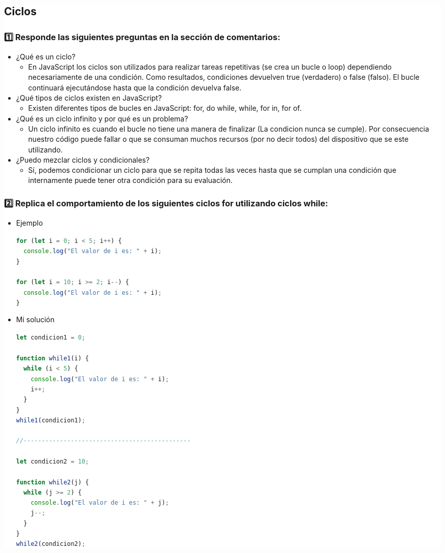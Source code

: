 ## Ciclos

### 1️⃣ Responde las siguientes preguntas en la sección de comentarios:

- ¿Qué es un ciclo?
  - En JavaScript los ciclos son utilizados para realizar tareas repetitivas (se crea un bucle o loop) dependiendo necesariamente de una condición. Como resultados, condiciones devuelven true (verdadero) o false (falso). El bucle continuará ejecutándose hasta que la condición devuelva false.
- ¿Qué tipos de ciclos existen en JavaScript?
  - Existen diferentes tipos de bucles en JavaScript: for, do while, while, for in, for of.
- ¿Qué es un ciclo infinito y por qué es un problema?
  - Un ciclo infinito es cuando el bucle no tiene una manera de finalizar (La condicion nunca se cumple). Por consecuencia nuestro código puede fallar o que se consuman muchos recursos (por no decir todos) del dispositivo que se este utilizando.
- ¿Puedo mezclar ciclos y condicionales?
  - Sí, podemos condicionar un ciclo para que se repita todas las veces hasta que se cumplan una condición que internamente puede tener otra condición para su evaluación.

### 2️⃣ Replica el comportamiento de los siguientes ciclos for utilizando ciclos while:

- Ejemplo

  ```jsx
  for (let i = 0; i < 5; i++) {
    console.log("El valor de i es: " + i);
  }

  for (let i = 10; i >= 2; i--) {
    console.log("El valor de i es: " + i);
  }
  ```

- Mi solución

  ```jsx
  let condicion1 = 0;

  function while1(i) {
    while (i < 5) {
      console.log("El valor de i es: " + i);
      i++;
    }
  }
  while1(condicion1);

  //----------------------------------------------

  let condicion2 = 10;

  function while2(j) {
    while (j >= 2) {
      console.log("El valor de i es: " + j);
      j--;
    }
  }
  while2(condicion2);
  ```
